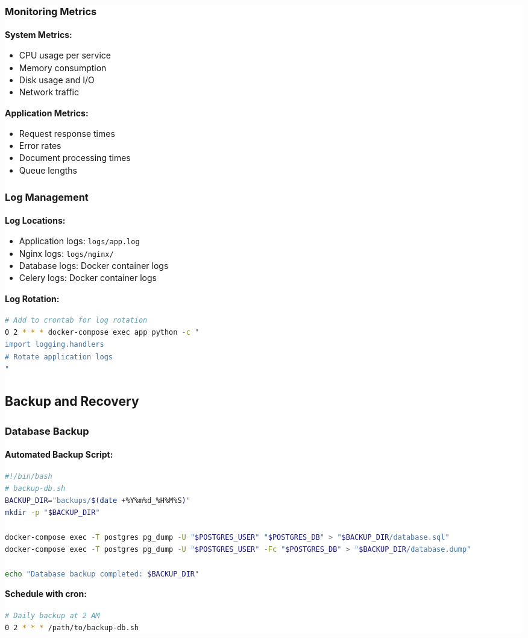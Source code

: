 ### Monitoring Metrics

**System Metrics:**
- CPU usage per service
- Memory consumption
- Disk usage and I/O
- Network traffic

**Application Metrics:**
- Request response times
- Error rates
- Document processing times
- Queue lengths

### Log Management

**Log Locations:**
- Application logs: `logs/app.log`
- Nginx logs: `logs/nginx/`
- Database logs: Docker container logs
- Celery logs: Docker container logs

**Log Rotation:**
```bash
# Add to crontab for log rotation
0 2 * * * docker-compose exec app python -c "
import logging.handlers
# Rotate application logs
"
```

## Backup and Recovery

### Database Backup

**Automated Backup Script:**
```bash
#!/bin/bash
# backup-db.sh
BACKUP_DIR="backups/$(date +%Y%m%d_%H%M%S)"
mkdir -p "$BACKUP_DIR"

docker-compose exec -T postgres pg_dump -U "$POSTGRES_USER" "$POSTGRES_DB" > "$BACKUP_DIR/database.sql"
docker-compose exec -T postgres pg_dump -U "$POSTGRES_USER" -Fc "$POSTGRES_DB" > "$BACKUP_DIR/database.dump"

echo "Database backup completed: $BACKUP_DIR"
```

**Schedule with cron:**
```bash
# Daily backup at 2 AM
0 2 * * * /path/to/backup-db.sh
```
